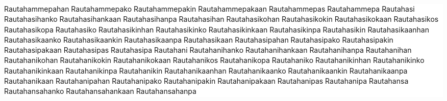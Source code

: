 Rautahammepahan
Rautahammepako
Rautahammepakin
Rautahammepakaan
Rautahammepas
Rautahammepa
Rautahasi
Rautahasihanko
Rautahasihankaan
Rautahasihanpa
Rautahasihan
Rautahasikohan
Rautahasikokin
Rautahasikokaan
Rautahasikos
Rautahasikopa
Rautahasiko
Rautahasikinhan
Rautahasikinko
Rautahasikinkaan
Rautahasikinpa
Rautahasikin
Rautahasikaanhan
Rautahasikaanko
Rautahasikaankin
Rautahasikaanpa
Rautahasikaan
Rautahasipahan
Rautahasipako
Rautahasipakin
Rautahasipakaan
Rautahasipas
Rautahasipa
Rautahani
Rautahanihanko
Rautahanihankaan
Rautahanihanpa
Rautahanihan
Rautahanikohan
Rautahanikokin
Rautahanikokaan
Rautahanikos
Rautahanikopa
Rautahaniko
Rautahanikinhan
Rautahanikinko
Rautahanikinkaan
Rautahanikinpa
Rautahanikin
Rautahanikaanhan
Rautahanikaanko
Rautahanikaankin
Rautahanikaanpa
Rautahanikaan
Rautahanipahan
Rautahanipako
Rautahanipakin
Rautahanipakaan
Rautahanipas
Rautahanipa
Rautahansa
Rautahansahanko
Rautahansahankaan
Rautahansahanpa